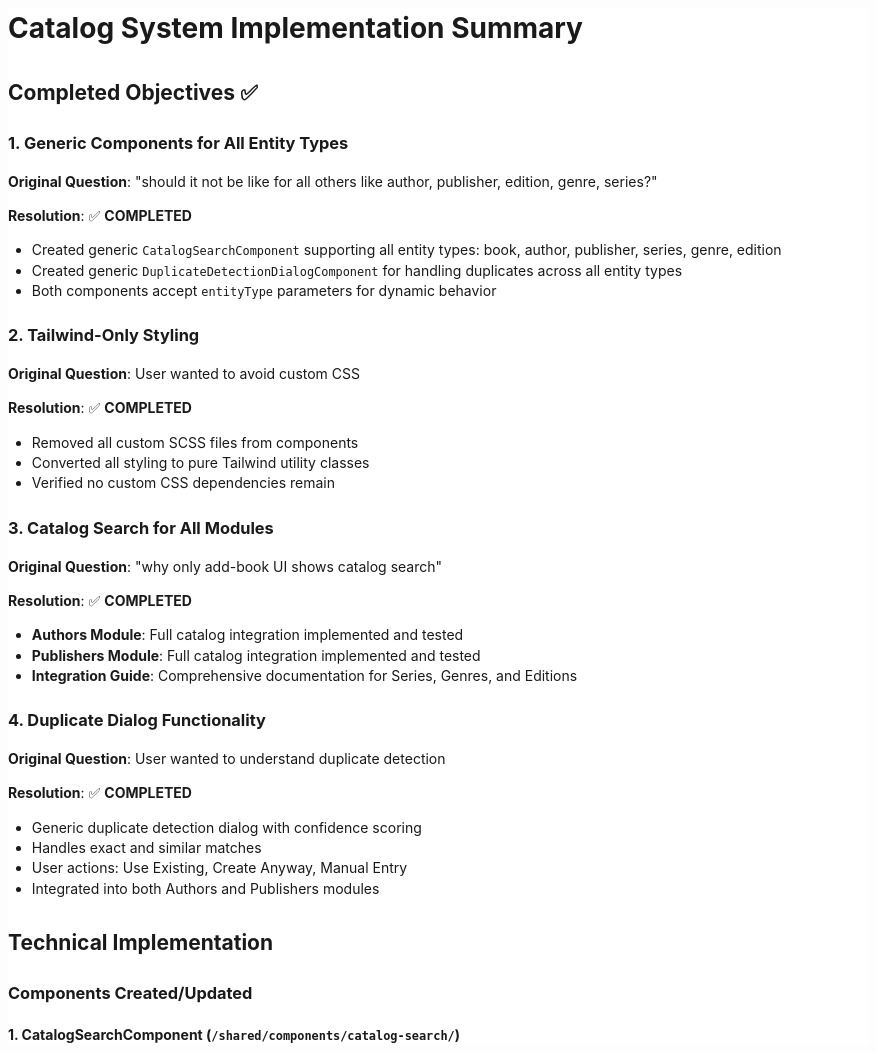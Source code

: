 # Catalog System Implementation Summary

## Completed Objectives ✅

### 1. Generic Components for All Entity Types

**Original Question**: "should it not be like for all others like author, publisher, edition, genre, series?"

**Resolution**: ✅ **COMPLETED**

- Created generic `CatalogSearchComponent` supporting all entity types: book, author, publisher, series, genre, edition
- Created generic `DuplicateDetectionDialogComponent` for handling duplicates across all entity types
- Both components accept `entityType` parameters for dynamic behavior

### 2. Tailwind-Only Styling

**Original Question**: User wanted to avoid custom CSS

**Resolution**: ✅ **COMPLETED**

- Removed all custom SCSS files from components
- Converted all styling to pure Tailwind utility classes
- Verified no custom CSS dependencies remain

### 3. Catalog Search for All Modules

**Original Question**: "why only add-book UI shows catalog search"

**Resolution**: ✅ **COMPLETED**

- **Authors Module**: Full catalog integration implemented and tested
- **Publishers Module**: Full catalog integration implemented and tested
- **Integration Guide**: Comprehensive documentation for Series, Genres, and Editions

### 4. Duplicate Dialog Functionality

**Original Question**: User wanted to understand duplicate detection

**Resolution**: ✅ **COMPLETED**

- Generic duplicate detection dialog with confidence scoring
- Handles exact and similar matches
- User actions: Use Existing, Create Anyway, Manual Entry
- Integrated into both Authors and Publishers modules

## Technical Implementation

### Components Created/Updated

#### 1. CatalogSearchComponent (`/shared/components/catalog-search/`)
